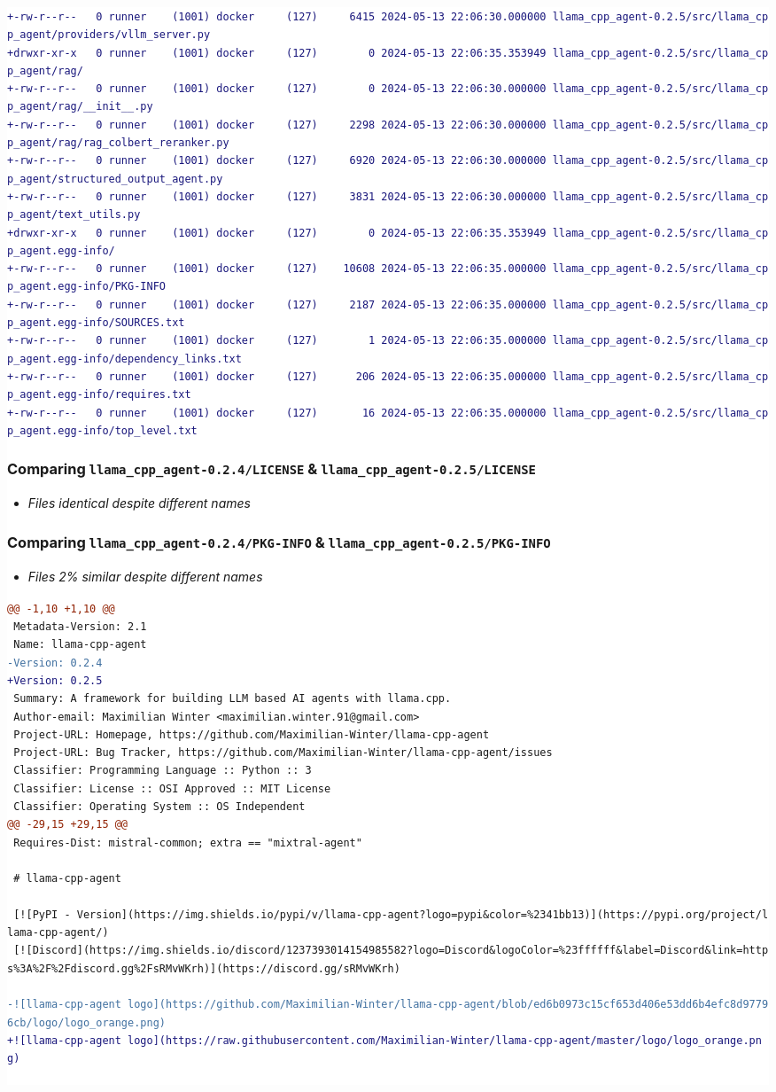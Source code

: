 ```diff
+-rw-r--r--   0 runner    (1001) docker     (127)     6415 2024-05-13 22:06:30.000000 llama_cpp_agent-0.2.5/src/llama_cpp_agent/providers/vllm_server.py
+drwxr-xr-x   0 runner    (1001) docker     (127)        0 2024-05-13 22:06:35.353949 llama_cpp_agent-0.2.5/src/llama_cpp_agent/rag/
+-rw-r--r--   0 runner    (1001) docker     (127)        0 2024-05-13 22:06:30.000000 llama_cpp_agent-0.2.5/src/llama_cpp_agent/rag/__init__.py
+-rw-r--r--   0 runner    (1001) docker     (127)     2298 2024-05-13 22:06:30.000000 llama_cpp_agent-0.2.5/src/llama_cpp_agent/rag/rag_colbert_reranker.py
+-rw-r--r--   0 runner    (1001) docker     (127)     6920 2024-05-13 22:06:30.000000 llama_cpp_agent-0.2.5/src/llama_cpp_agent/structured_output_agent.py
+-rw-r--r--   0 runner    (1001) docker     (127)     3831 2024-05-13 22:06:30.000000 llama_cpp_agent-0.2.5/src/llama_cpp_agent/text_utils.py
+drwxr-xr-x   0 runner    (1001) docker     (127)        0 2024-05-13 22:06:35.353949 llama_cpp_agent-0.2.5/src/llama_cpp_agent.egg-info/
+-rw-r--r--   0 runner    (1001) docker     (127)    10608 2024-05-13 22:06:35.000000 llama_cpp_agent-0.2.5/src/llama_cpp_agent.egg-info/PKG-INFO
+-rw-r--r--   0 runner    (1001) docker     (127)     2187 2024-05-13 22:06:35.000000 llama_cpp_agent-0.2.5/src/llama_cpp_agent.egg-info/SOURCES.txt
+-rw-r--r--   0 runner    (1001) docker     (127)        1 2024-05-13 22:06:35.000000 llama_cpp_agent-0.2.5/src/llama_cpp_agent.egg-info/dependency_links.txt
+-rw-r--r--   0 runner    (1001) docker     (127)      206 2024-05-13 22:06:35.000000 llama_cpp_agent-0.2.5/src/llama_cpp_agent.egg-info/requires.txt
+-rw-r--r--   0 runner    (1001) docker     (127)       16 2024-05-13 22:06:35.000000 llama_cpp_agent-0.2.5/src/llama_cpp_agent.egg-info/top_level.txt
```

### Comparing `llama_cpp_agent-0.2.4/LICENSE` & `llama_cpp_agent-0.2.5/LICENSE`

 * *Files identical despite different names*

### Comparing `llama_cpp_agent-0.2.4/PKG-INFO` & `llama_cpp_agent-0.2.5/PKG-INFO`

 * *Files 2% similar despite different names*

```diff
@@ -1,10 +1,10 @@
 Metadata-Version: 2.1
 Name: llama-cpp-agent
-Version: 0.2.4
+Version: 0.2.5
 Summary: A framework for building LLM based AI agents with llama.cpp.
 Author-email: Maximilian Winter <maximilian.winter.91@gmail.com>
 Project-URL: Homepage, https://github.com/Maximilian-Winter/llama-cpp-agent
 Project-URL: Bug Tracker, https://github.com/Maximilian-Winter/llama-cpp-agent/issues
 Classifier: Programming Language :: Python :: 3
 Classifier: License :: OSI Approved :: MIT License
 Classifier: Operating System :: OS Independent
@@ -29,15 +29,15 @@
 Requires-Dist: mistral-common; extra == "mixtral-agent"
 
 # llama-cpp-agent
 
 [![PyPI - Version](https://img.shields.io/pypi/v/llama-cpp-agent?logo=pypi&color=%2341bb13)](https://pypi.org/project/llama-cpp-agent/)
 [![Discord](https://img.shields.io/discord/1237393014154985582?logo=Discord&logoColor=%23ffffff&label=Discord&link=https%3A%2F%2Fdiscord.gg%2FsRMvWKrh)](https://discord.gg/sRMvWKrh)
 
-![llama-cpp-agent logo](https://github.com/Maximilian-Winter/llama-cpp-agent/blob/ed6b0973c15cf653d406e53dd6b4efc8d97796cb/logo/logo_orange.png)
+![llama-cpp-agent logo](https://raw.githubusercontent.com/Maximilian-Winter/llama-cpp-agent/master/logo/logo_orange.png)
 
```